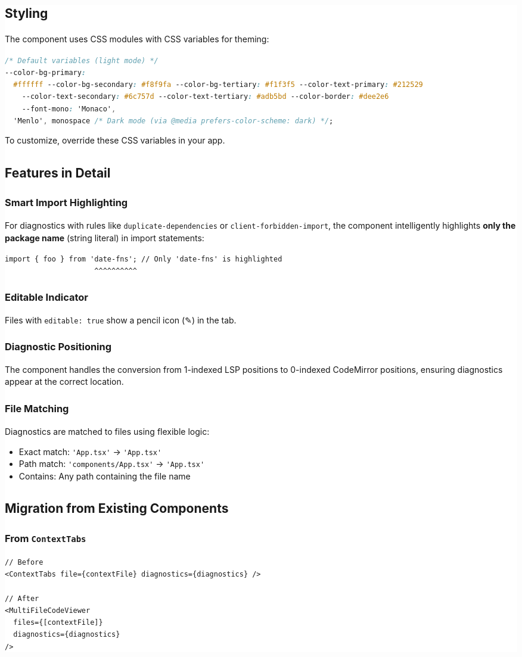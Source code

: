 ## Styling

The component uses CSS modules with CSS variables for theming:

```css
/* Default variables (light mode) */
--color-bg-primary:
  #ffffff --color-bg-secondary: #f8f9fa --color-bg-tertiary: #f1f3f5 --color-text-primary: #212529
    --color-text-secondary: #6c757d --color-text-tertiary: #adb5bd --color-border: #dee2e6
    --font-mono: 'Monaco',
  'Menlo', monospace /* Dark mode (via @media prefers-color-scheme: dark) */;
```

To customize, override these CSS variables in your app.

## Features in Detail

### Smart Import Highlighting

For diagnostics with rules like `duplicate-dependencies` or `client-forbidden-import`, the component intelligently highlights **only the package name** (string literal) in import statements:

```tsx
import { foo } from 'date-fns'; // Only 'date-fns' is highlighted
                     ^^^^^^^^^^
```

### Editable Indicator

Files with `editable: true` show a pencil icon (✎) in the tab.

### Diagnostic Positioning

The component handles the conversion from 1-indexed LSP positions to 0-indexed CodeMirror positions, ensuring diagnostics appear at the correct location.

### File Matching

Diagnostics are matched to files using flexible logic:

- Exact match: `'App.tsx'` → `'App.tsx'`
- Path match: `'components/App.tsx'` → `'App.tsx'`
- Contains: Any path containing the file name

## Migration from Existing Components

### From `ContextTabs`

```tsx
// Before
<ContextTabs file={contextFile} diagnostics={diagnostics} />

// After
<MultiFileCodeViewer
  files={[contextFile]}
  diagnostics={diagnostics}
/>
```

